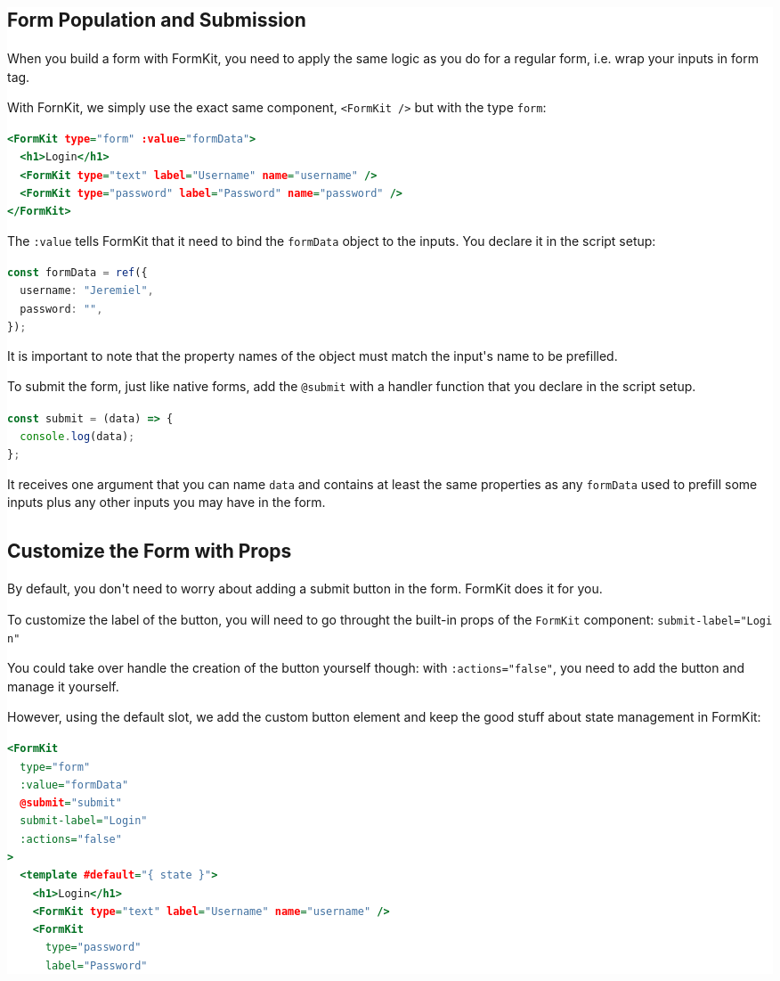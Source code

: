 ## Form Population and Submission

When you build a form with FormKit, you need to apply the same logic as you do for a regular form, i.e. wrap your inputs in form tag.

With FornKit, we simply use the exact same component, `<FormKit />` but with the type `form`:

```htm
<FormKit type="form" :value="formData">
  <h1>Login</h1>
  <FormKit type="text" label="Username" name="username" />
  <FormKit type="password" label="Password" name="password" />
</FormKit>
```

The `:value` tells FormKit that it need to bind the `formData` object to the inputs. You declare it in the script setup:

```typescript
const formData = ref({
  username: "Jeremiel",
  password: "",
});
```

It is important to note that the property names of the object must match the input's name to be prefilled.

To submit the form, just like native forms, add the `@submit` with a handler function that you declare in the script setup.

```typescript
const submit = (data) => {
  console.log(data);
};
```

It receives one argument that you can name `data` and contains at least the same properties as any `formData` used to prefill some inputs plus any other inputs you may have in the form.

## Customize the Form with Props

By default, you don't need to worry about adding a submit button in the form. FormKit does it for you.

To customize the label of the button, you will need to go throught the built-in props of the `FormKit` component: `submit-label="Login"`

You could take over handle the creation of the button yourself though: with `:actions="false"`, you need to add the button and manage it yourself.

However, using the default slot, we add the custom button element and keep the good stuff about state
management in FormKit:

```htm
<FormKit
  type="form"
  :value="formData"
  @submit="submit"
  submit-label="Login"
  :actions="false"
>
  <template #default="{ state }">
    <h1>Login</h1>
    <FormKit type="text" label="Username" name="username" />
    <FormKit
      type="password"
      label="Password"
```